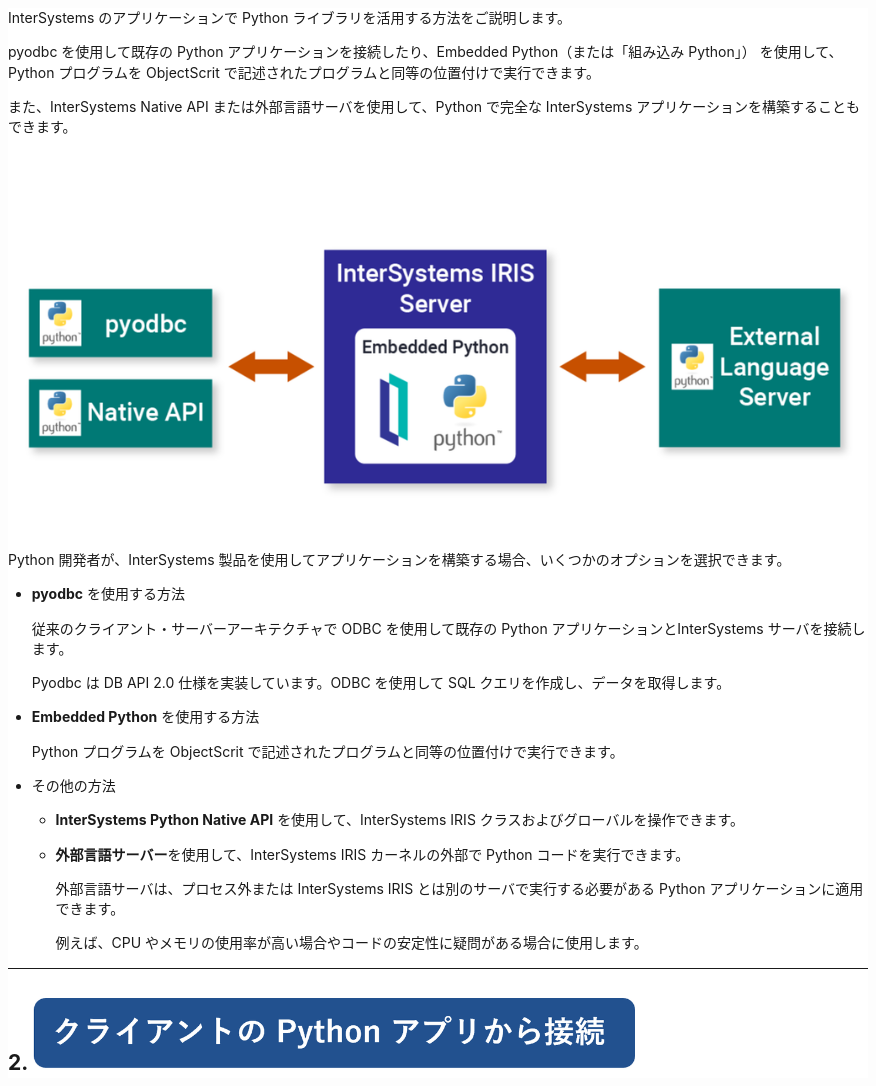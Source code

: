 InterSystems のアプリケーションで Python ライブラリを活用する方法をご説明します。

pyodbc を使用して既存の Python アプリケーションを接続したり、Embedded Python（または「組み込み Python」） を使用して、Python プログラムを ObjectScrit で記述されたプログラムと同等の位置付けで実行できます。

また、InterSystems Native API または外部言語サーバを使用して、Python で完全な InterSystems アプリケーションを構築することもできます。

![](./assets/icons/PythonLP-1.png)

Python 開発者が、InterSystems 製品を使用してアプリケーションを構築する場合、いくつかのオプションを選択できます。

- **pyodbc** を使用する方法

    従来のクライアント・サーバーアーキテクチャで ODBC を使用して既存の Python アプリケーションとInterSystems サーバを接続します。

    Pyodbc は DB API 2.0 仕様を実装しています。ODBC を使用して SQL クエリを作成し、データを取得します。

- **Embedded Python** を使用する方法

    Python プログラムを ObjectScrit で記述されたプログラムと同等の位置付けで実行できます。

- その他の方法

    - **InterSystems Python Native API** を使用して、InterSystems IRIS クラスおよびグローバルを操作できます。

    - **外部言語サーバー**を使用して、InterSystems IRIS カーネルの外部で Python コードを実行できます。
    
        外部言語サーバは、プロセス外または InterSystems IRIS とは別のサーバで実行する必要がある Python アプリケーションに適用できます。
        
        例えば、CPU やメモリの使用率が高い場合やコードの安定性に疑問がある場合に使用します。

---
## 2. <img src="./assets/icons/Python2.png" width="70%"/>
